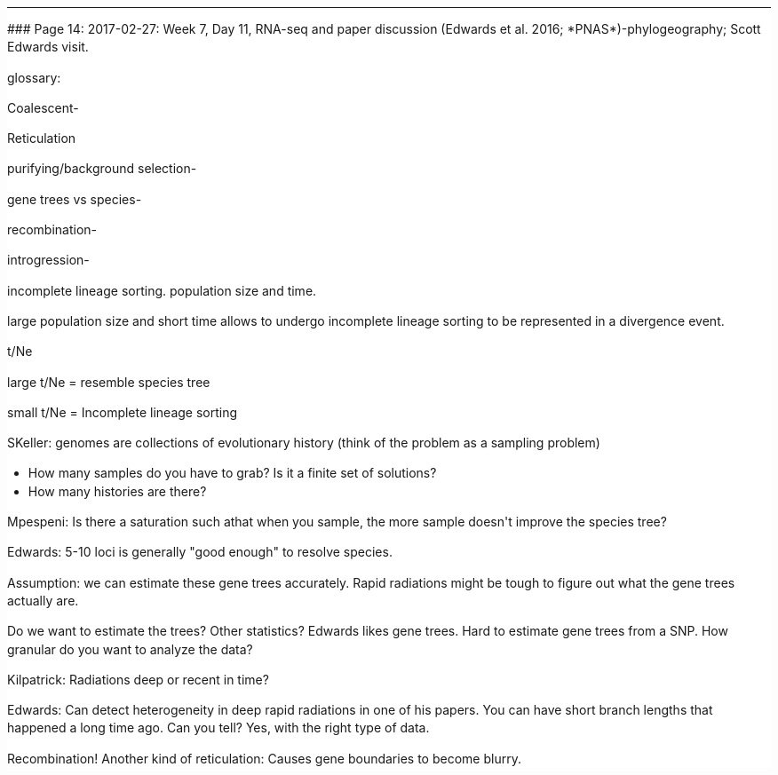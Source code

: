 
------
<div id='id-section14'/>
### Page 14: 2017-02-27: Week 7, Day 11, RNA-seq and paper discussion (Edwards et al. 2016; *PNAS*)-phylogeography; Scott  Edwards visit.

glossary:

Coalescent- 

Reticulation

purifying/background selection-

gene trees vs species- 

recombination- 

introgression- 



incomplete lineage sorting. population size and time.

large population size and short time allows to undergo incomplete lineage sorting to be represented in a divergence event. 



t/Ne

large t/Ne = resemble species tree

small t/Ne = Incomplete lineage sorting

SKeller: genomes are collections of evolutionary history (think of the problem as a sampling problem)

* How many samples do you have to grab? Is it a finite set of solutions? 
* How many histories are there? 

Mpespeni: Is there a saturation  such athat when you sample, the more sample doesn't improve the species tree? 

Edwards: 5-10 loci is generally "good enough" to resolve species. 

Assumption: we can estimate these gene trees accurately. Rapid radiations might be tough to figure out what the gene trees actually are. 

Do we want to estimate the trees? Other statistics? Edwards likes gene trees. Hard to estimate gene trees from a SNP. How granular do you want to analyze the data? 

Kilpatrick: Radiations deep or recent in time? 

Edwards: Can detect heterogeneity in deep rapid radiations in one of his papers. You can have short branch lengths that happened a long time ago. Can you tell? Yes, with the right type of data. 



Recombination! Another kind of reticulation: Causes gene boundaries to become blurry. 


